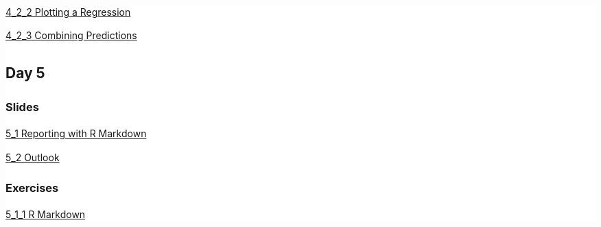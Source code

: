 [4_2_2 Plotting a Regression](https://jobreu.github.io/r-intro-gesis-2021/solutions/Exercise_4_2_2_Plotting_a_Regression.html)

[4_2_3 Combining Predictions](https://jobreu.github.io/r-intro-gesis-2021/solutions/Exercise_4_2_3_Combining_Predictions.html)

## Day 5
### Slides
[5_1 Reporting with R Markdown](https://jobreu.github.io/r-intro-gesis-2021/slides/5_1_R_Markdown.html)

[5_2 Outlook](https://jobreu.github.io/r-intro-gesis-2021/slides/5_2_Outlook.html)

### Exercises
[5_1_1 R Markdown](https://jobreu.github.io/r-intro-gesis-2021/exercises/Exercise_5_1_1_R_Markdown.html)